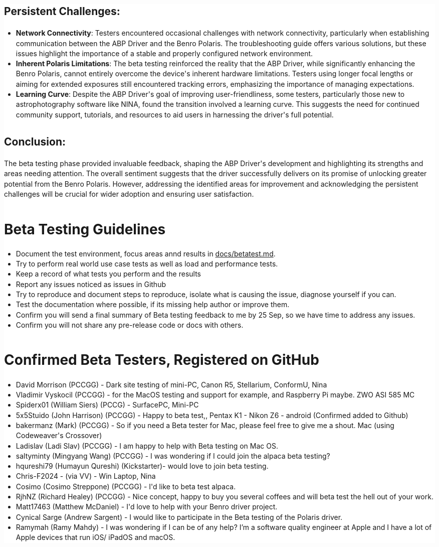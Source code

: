 ## Persistent Challenges:
* **Network Connectivity**: Testers encountered occasional challenges with network connectivity, particularly when establishing communication between the ABP Driver and the Benro Polaris. The troubleshooting guide offers various solutions, but these issues highlight the importance of a stable and properly configured network environment.
* **Inherent Polaris Limitations**: The beta testing reinforced the reality that the ABP Driver, while significantly enhancing the Benro Polaris, cannot entirely overcome the device's inherent hardware limitations. Testers using longer focal lengths or aiming for extended exposures still encountered tracking errors, emphasizing the importance of managing expectations.
* **Learning Curve**: Despite the ABP Driver's goal of improving user-friendliness, some testers, particularly those new to astrophotography software like NINA, found the transition involved a learning curve. This suggests the need for continued community support, tutorials, and resources to aid users in harnessing the driver's full potential.

## Conclusion:
The beta testing phase provided invaluable feedback, shaping the ABP Driver's development and highlighting its strengths and areas needing attention. The overall sentiment suggests that the driver successfully delivers on its promise of unlocking greater potential from the Benro Polaris. However, addressing the identified areas for improvement and acknowledging the persistent challenges will be crucial for wider adoption and ensuring user satisfaction.

# Beta Testing Guidelines
* Document the test environment, focus areas annd results in [docs/betatest.md](./betatest.md).
* Try to perform real world use case tests as well as load and performance tests.
* Keep a record of what tests you perform and the results
* Report any issues noticed as issues in Github
* Try to reproduce and document steps to reproduce, isolate what is causing the issue, diagnose yourself if you can.
* Test the documentation where possible, if its missing help author or improve them.
* Confirm you will send a final summary of Beta testing feedback to me by 25 Sep, so we have time to address any issues.
* Confirm you will not share any pre-release code or docs with others.

# Confirmed Beta Testers, Registered on GitHub
* David Morrison (PCCGG) - Dark site testing of mini-PC, Canon R5, Stellarium, ConformU, Nina
* Vladimir Vyskocil (PCCGG) - for the MacOS testing and support for example, and Raspberry Pi maybe.  ZWO ASI 585 MC 
* Spiderx01 (William Siers) (PCCG) - SurfacePC, Mini-PC
* 5x5Stuido (John Harrison) (PCCGG) - Happy to beta test,, Pentax K1 - Nikon Z6 - android (Confirmed added to Github)
* bakermanz (Mark) (PCCGG) - So if you need a Beta tester for Mac, please feel free to give me a shout. Mac (using Codeweaver's Crossover) 
* Ladislav (Ladi Slav) (PCCGG) - I am happy to help with Beta testing on Mac OS.
* saltyminty (Mingyang Wang) (PCCGG) -  I was wondering if I could join the alpaca beta testing? 
* hqureshi79 (Humayun Qureshi) (Kickstarter)- would love to join beta testing.
* Chris-F2024 - (via VV) - Win Laptop, Nina
* Cosimo (Cosimo Streppone) (PCCGG) -  I'd like to beta test alpaca. 
* RjhNZ (Richard Healey) (PCCGG) - Nice concept, happy to buy you several coffees and will beta test the hell out of your work. 
* Matt17463 (Matthew McDaniel) -  I'd love to help with your Benro driver project. 
* Cynical Sarge (Andrew Sargent) - I would like to participate in the Beta testing of the Polaris driver.
* Ramymah (Ramy Mahdy) - I was wondering if I can be of any help? I’m a software quality engineer at Apple and I have a lot of Apple devices that run iOS/ iPadOS and macOS. 
  